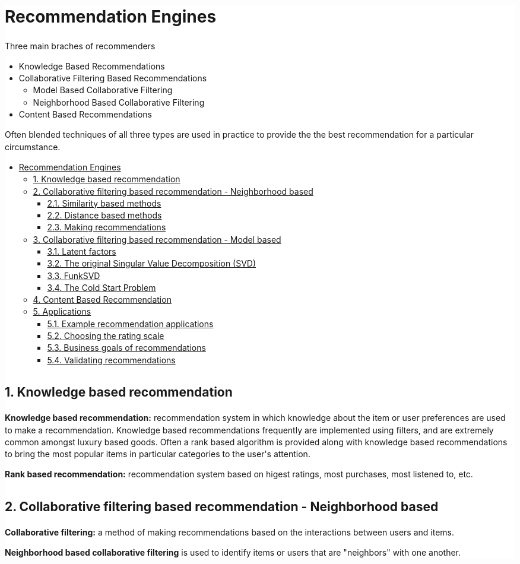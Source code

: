 # Recommendation Engines

Three main braches of recommenders

- Knowledge Based Recommendations
- Collaborative Filtering Based Recommendations
  - Model Based Collaborative Filtering
  - Neighborhood Based Collaborative Filtering
- Content Based Recommendations

Often blended techniques of all three types are used in practice to provide the the best recommendation for a particular circumstance.

- [Recommendation Engines](#recommendation-engines)
  - [1. Knowledge based recommendation](#1-knowledge-based-recommendation)
  - [2. Collaborative filtering based recommendation - Neighborhood based](#2-collaborative-filtering-based-recommendation---neighborhood-based)
    - [2.1. Similarity based methods](#21-similarity-based-methods)
    - [2.2. Distance based methods](#22-distance-based-methods)
    - [2.3. Making recommendations](#23-making-recommendations)
  - [3. Collaborative filtering based recommendation - Model based](#3-collaborative-filtering-based-recommendation---model-based)
    - [3.1. Latent factors](#31-latent-factors)
    - [3.2. The original Singular Value Decomposition (SVD)](#32-the-original-singular-value-decomposition-svd)
    - [3.3. FunkSVD](#33-funksvd)
    - [3.4. The Cold Start Problem](#34-the-cold-start-problem)
  - [4. Content Based Recommendation](#4-content-based-recommendation)
  - [5. Applications](#5-applications)
    - [5.1. Example recommendation applications](#51-example-recommendation-applications)
    - [5.2. Choosing the rating scale](#52-choosing-the-rating-scale)
    - [5.3. Business goals of recommendations](#53-business-goals-of-recommendations)
    - [5.4. Validating recommendations](#54-validating-recommendations)

## 1. Knowledge based recommendation

**Knowledge based recommendation:** recommendation system in which knowledge about the item or user preferences are used to make a recommendation. Knowledge based recommendations frequently are implemented using filters, and are extremely common amongst luxury based goods. Often a rank based algorithm is provided along with knowledge based recommendations to bring the most popular items in particular categories to the user's attention.

**Rank based recommendation:** recommendation system based on higest ratings, most purchases, most listened to, etc.

## 2. Collaborative filtering based recommendation - Neighborhood based

**Collaborative filtering:** a method of making recommendations based on the interactions between users and items.
  
**Neighborhood based collaborative filtering** is used to identify items or users that are "neighbors" with one another.
